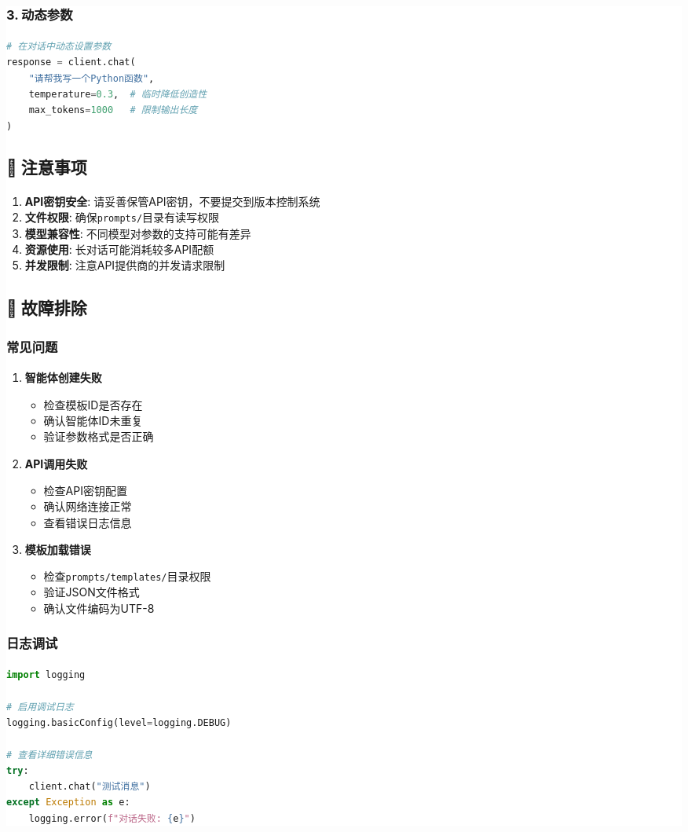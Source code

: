 ### 3. 动态参数

```python
# 在对话中动态设置参数
response = client.chat(
    "请帮我写一个Python函数",
    temperature=0.3,  # 临时降低创造性
    max_tokens=1000   # 限制输出长度
)
```

## 🚨 注意事项

1. **API密钥安全**: 请妥善保管API密钥，不要提交到版本控制系统
2. **文件权限**: 确保`prompts/`目录有读写权限
3. **模型兼容性**: 不同模型对参数的支持可能有差异
4. **资源使用**: 长对话可能消耗较多API配额
5. **并发限制**: 注意API提供商的并发请求限制

## 🐛 故障排除

### 常见问题

1. **智能体创建失败**
   - 检查模板ID是否存在
   - 确认智能体ID未重复
   - 验证参数格式是否正确

2. **API调用失败**
   - 检查API密钥配置
   - 确认网络连接正常
   - 查看错误日志信息

3. **模板加载错误**
   - 检查`prompts/templates/`目录权限
   - 验证JSON文件格式
   - 确认文件编码为UTF-8

### 日志调试

```python
import logging

# 启用调试日志
logging.basicConfig(level=logging.DEBUG)

# 查看详细错误信息
try:
    client.chat("测试消息")
except Exception as e:
    logging.error(f"对话失败: {e}")
```
